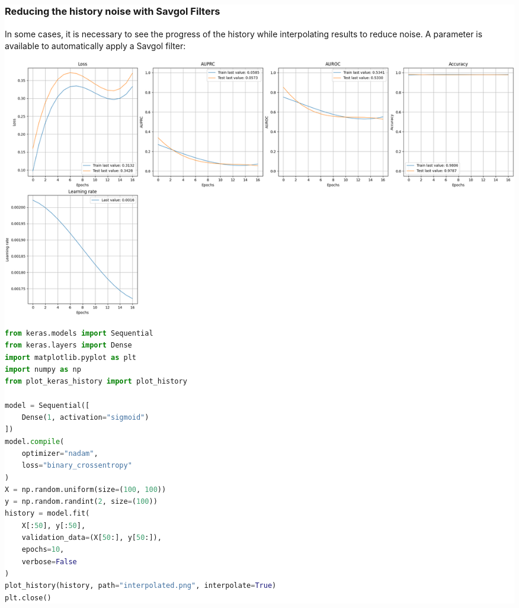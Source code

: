 ### Reducing the history noise with Savgol Filters

In some cases, it is necessary to see the progress of the history while interpolating results to reduce noise. A parameter is available to automatically apply a Savgol filter:

![Interpolated](https://github.com/LucaCappelletti94/plot_keras_history/blob/master/plots/interpolated.png?raw=true)

```python
from keras.models import Sequential
from keras.layers import Dense
import matplotlib.pyplot as plt
import numpy as np
from plot_keras_history import plot_history

model = Sequential([
    Dense(1, activation="sigmoid")
])
model.compile(
    optimizer="nadam",
    loss="binary_crossentropy"
)
X = np.random.uniform(size=(100, 100))
y = np.random.randint(2, size=(100))
history = model.fit(
    X[:50], y[:50],
    validation_data=(X[50:], y[50:]),
    epochs=10,
    verbose=False
)
plot_history(history, path="interpolated.png", interpolate=True)
plt.close()
```

